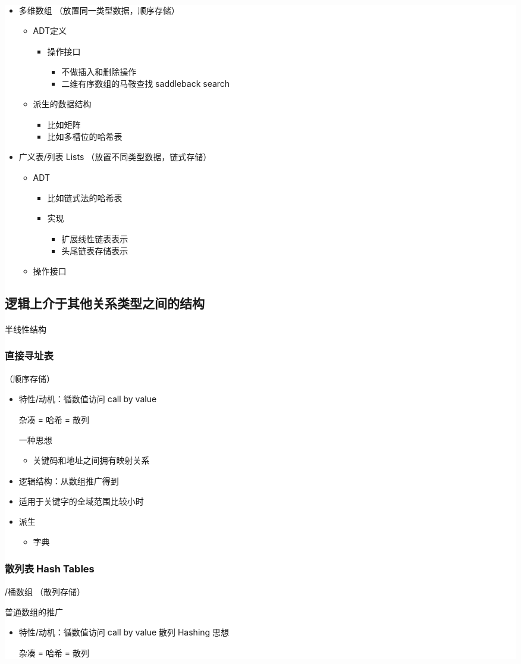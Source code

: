 - 多维数组 
（放置同一类型数据，顺序存储）

	- ADT定义

		- 操作接口

			- 不做插入和删除操作
			- 二维有序数组的马鞍查找 saddleback search

	- 派生的数据结构

		- 比如矩阵
		- 比如多槽位的哈希表

- 广义表/列表 Lists
（放置不同类型数据，链式存储）

	- ADT

		- 比如链式法的哈希表
		- 实现

			- 扩展线性链表表示
			- 头尾链表存储表示

	- 操作接口

## 逻辑上介于其他关系类型之间的结构
半线性结构

### 直接寻址表
（顺序存储）

- 特性/动机：循数值访问 call by value

  杂凑 = 哈希 = 散列
  
  一种思想

	- 关键码和地址之间拥有映射关系

- 逻辑结构：从数组推广得到
- 适用于关键字的全域范围比较小时
- 派生

	- 字典

### 散列表 Hash Tables
/桶数组
（散列存储）

普通数组的推广

- 特性/动机：循数值访问 call by value
散列 Hashing 思想

  杂凑 = 哈希 = 散列
  